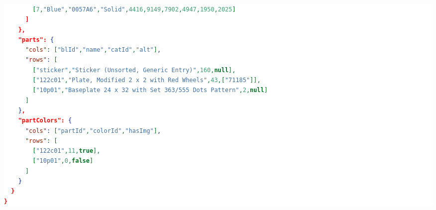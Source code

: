 ```json
        [7,"Blue","0057A6","Solid",4416,9149,7902,4947,1950,2025]
      ]
    },
    "parts": {
      "cols": ["blId","name","catId","alt"],
      "rows": [
        ["sticker","Sticker (Unsorted, Generic Entry)",160,null],
        ["122c01","Plate, Modified 2 x 2 with Red Wheels",43,["71185"]],
        ["10p01","Baseplate 24 x 32 with Set 363/555 Dots Pattern",2,null]
      ]
    },
    "partColors": {
      "cols": ["partId","colorId","hasImg"],
      "rows": [
        ["122c01",11,true],
        ["10p01",0,false]
      ]
    }
  }
}
```
